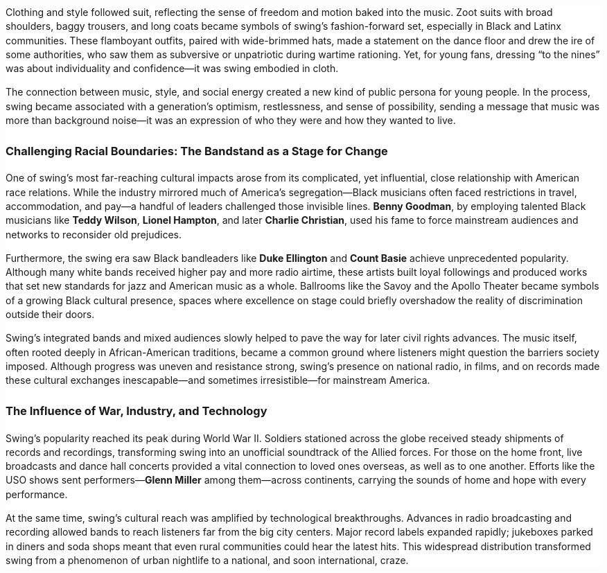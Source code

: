 Clothing and style followed suit, reflecting the sense of freedom and motion baked into the music.
Zoot suits with broad shoulders, baggy trousers, and long coats became symbols of swing’s
fashion-forward set, especially in Black and Latinx communities. These flamboyant outfits, paired
with wide-brimmed hats, made a statement on the dance floor and drew the ire of some authorities,
who saw them as subversive or unpatriotic during wartime rationing. Yet, for young fans, dressing
“to the nines” was about individuality and confidence—it was swing embodied in cloth.

The connection between music, style, and social energy created a new kind of public persona for
young people. In the process, swing became associated with a generation’s optimism, restlessness,
and sense of possibility, sending a message that music was more than background noise—it was an
expression of who they were and how they wanted to live.

### Challenging Racial Boundaries: The Bandstand as a Stage for Change

One of swing’s most far-reaching cultural impacts arose from its complicated, yet influential, close
relationship with American race relations. While the industry mirrored much of America’s
segregation—Black musicians often faced restrictions in travel, accommodation, and pay—a handful of
leaders challenged those invisible lines. **Benny Goodman**, by employing talented Black musicians
like **Teddy Wilson**, **Lionel Hampton**, and later **Charlie Christian**, used his fame to force
mainstream audiences and networks to reconsider old prejudices.

Furthermore, the swing era saw Black bandleaders like **Duke Ellington** and **Count Basie** achieve
unprecedented popularity. Although many white bands received higher pay and more radio airtime,
these artists built loyal followings and produced works that set new standards for jazz and American
music as a whole. Ballrooms like the Savoy and the Apollo Theater became symbols of a growing Black
cultural presence, spaces where excellence on stage could briefly overshadow the reality of
discrimination outside their doors.

Swing’s integrated bands and mixed audiences slowly helped to pave the way for later civil rights
advances. The music itself, often rooted deeply in African-American traditions, became a common
ground where listeners might question the barriers society imposed. Although progress was uneven and
resistance strong, swing’s presence on national radio, in films, and on records made these cultural
exchanges inescapable—and sometimes irresistible—for mainstream America.

### The Influence of War, Industry, and Technology

Swing’s popularity reached its peak during World War II. Soldiers stationed across the globe
received steady shipments of records and recordings, transforming swing into an unofficial
soundtrack of the Allied forces. For those on the home front, live broadcasts and dance hall
concerts provided a vital connection to loved ones overseas, as well as to one another. Efforts like
the USO shows sent performers—**Glenn Miller** among them—across continents, carrying the sounds of
home and hope with every performance.

At the same time, swing’s cultural reach was amplified by technological breakthroughs. Advances in
radio broadcasting and recording allowed bands to reach listeners far from the big city centers.
Major record labels expanded rapidly; jukeboxes parked in diners and soda shops meant that even
rural communities could hear the latest hits. This widespread distribution transformed swing from a
phenomenon of urban nightlife to a national, and soon international, craze.
